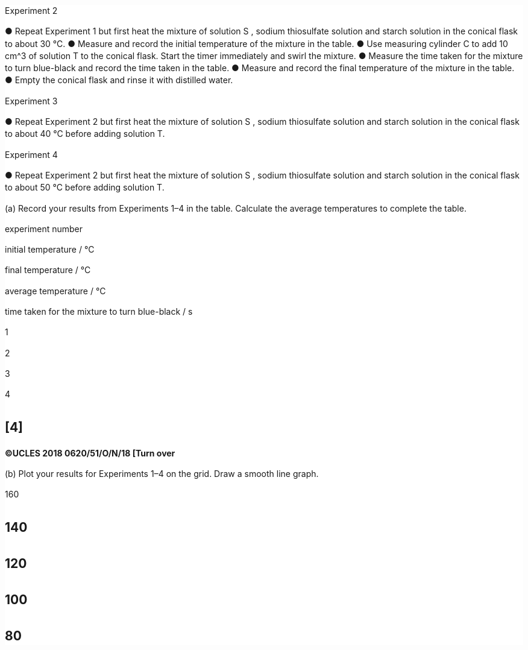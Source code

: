  Experiment 2 

 ● Repeat Experiment 1 but first heat the mixture of solution S , sodium thiosulfate solution and starch solution in the conical flask to about 30 °C. ● Measure and record the initial temperature of the mixture in the table. ● Use measuring cylinder C to add 10 cm^3 of solution T to the conical flask. Start the timer immediately and swirl the mixture. ● Measure the time taken for the mixture to turn blue-black and record the time taken in the table. ● Measure and record the final temperature of the mixture in the table. ● Empty the conical flask and rinse it with distilled water. 

 Experiment 3 

 ● Repeat Experiment 2 but first heat the mixture of solution S , sodium thiosulfate solution and starch solution in the conical flask to about 40 °C before adding solution T. 

 Experiment 4 

 ● Repeat Experiment 2 but first heat the mixture of solution S , sodium thiosulfate solution and starch solution in the conical flask to about 50 °C before adding solution T. 

 (a) Record your results from Experiments 1–4 in the table. Calculate the average temperatures to complete the table. 

 experiment number 

 initial temperature / °C 

 final temperature / °C 

 average temperature / °C 

 time taken for the mixture to turn blue-black / s 

 1 

 2 

 3 

 4 

## [4] 


**©UCLES 2018 0620/51/O/N/18 [Turn over** 

 (b) Plot your results for Experiments 1–4 on the grid. Draw a smooth line graph. 

 160 

## 140 

## 120 

## 100 

## 80 
